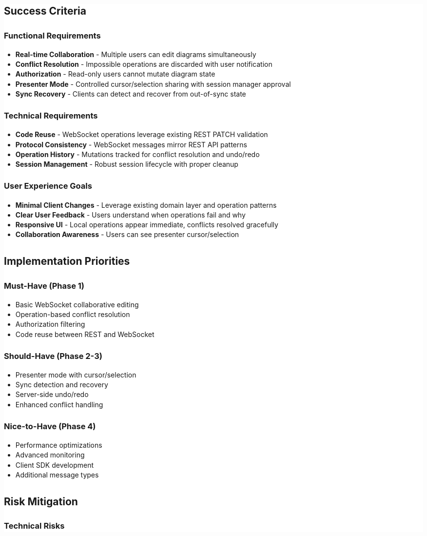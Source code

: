 ## Success Criteria

### Functional Requirements

- **Real-time Collaboration** - Multiple users can edit diagrams simultaneously
- **Conflict Resolution** - Impossible operations are discarded with user notification
- **Authorization** - Read-only users cannot mutate diagram state
- **Presenter Mode** - Controlled cursor/selection sharing with session manager approval
- **Sync Recovery** - Clients can detect and recover from out-of-sync state

### Technical Requirements

- **Code Reuse** - WebSocket operations leverage existing REST PATCH validation
- **Protocol Consistency** - WebSocket messages mirror REST API patterns
- **Operation History** - Mutations tracked for conflict resolution and undo/redo
- **Session Management** - Robust session lifecycle with proper cleanup

### User Experience Goals

- **Minimal Client Changes** - Leverage existing domain layer and operation patterns
- **Clear User Feedback** - Users understand when operations fail and why
- **Responsive UI** - Local operations appear immediate, conflicts resolved gracefully
- **Collaboration Awareness** - Users can see presenter cursor/selection

## Implementation Priorities

### Must-Have (Phase 1)

- Basic WebSocket collaborative editing
- Operation-based conflict resolution
- Authorization filtering
- Code reuse between REST and WebSocket

### Should-Have (Phase 2-3)

- Presenter mode with cursor/selection
- Sync detection and recovery
- Server-side undo/redo
- Enhanced conflict handling

### Nice-to-Have (Phase 4)

- Performance optimizations
- Advanced monitoring
- Client SDK development
- Additional message types

## Risk Mitigation

### Technical Risks
